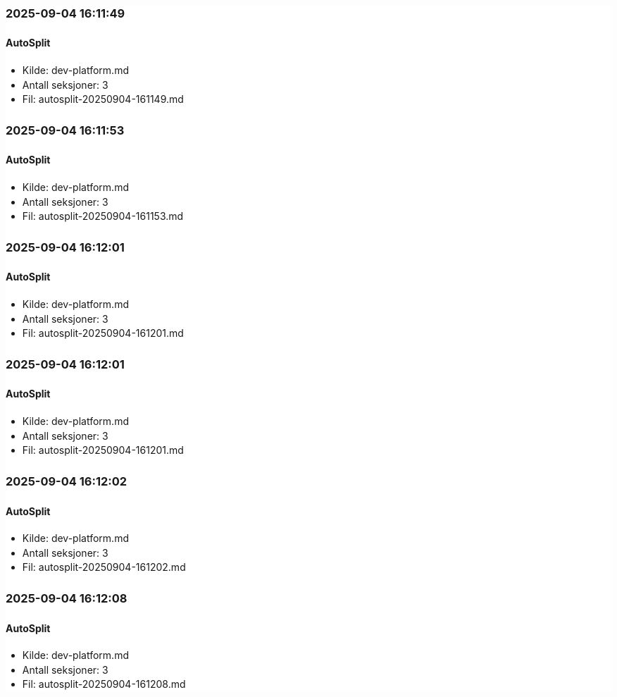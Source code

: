 


### 2025-09-04 16:11:49
#### AutoSplit
- Kilde: dev-platform.md
- Antall seksjoner: 3
- Fil: autosplit-20250904-161149.md




### 2025-09-04 16:11:53
#### AutoSplit
- Kilde: dev-platform.md
- Antall seksjoner: 3
- Fil: autosplit-20250904-161153.md




### 2025-09-04 16:12:01
#### AutoSplit
- Kilde: dev-platform.md
- Antall seksjoner: 3
- Fil: autosplit-20250904-161201.md




### 2025-09-04 16:12:01
#### AutoSplit
- Kilde: dev-platform.md
- Antall seksjoner: 3
- Fil: autosplit-20250904-161201.md




### 2025-09-04 16:12:02
#### AutoSplit
- Kilde: dev-platform.md
- Antall seksjoner: 3
- Fil: autosplit-20250904-161202.md




### 2025-09-04 16:12:08
#### AutoSplit
- Kilde: dev-platform.md
- Antall seksjoner: 3
- Fil: autosplit-20250904-161208.md


